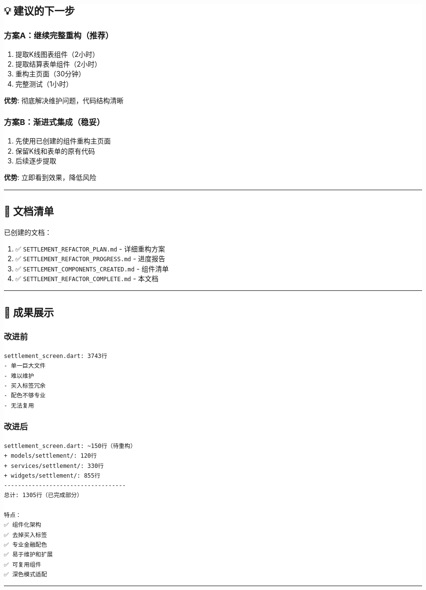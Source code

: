 
## 💡 建议的下一步

### 方案A：继续完整重构（推荐）
1. 提取K线图表组件（2小时）
2. 提取结算表单组件（2小时）
3. 重构主页面（30分钟）
4. 完整测试（1小时）

**优势**: 彻底解决维护问题，代码结构清晰

### 方案B：渐进式集成（稳妥）
1. 先使用已创建的组件重构主页面
2. 保留K线和表单的原有代码
3. 后续逐步提取

**优势**: 立即看到效果，降低风险

---

## 📝 文档清单

已创建的文档：
1. ✅ `SETTLEMENT_REFACTOR_PLAN.md` - 详细重构方案
2. ✅ `SETTLEMENT_REFACTOR_PROGRESS.md` - 进度报告
3. ✅ `SETTLEMENT_COMPONENTS_CREATED.md` - 组件清单
4. ✅ `SETTLEMENT_REFACTOR_COMPLETE.md` - 本文档

---

## 🎯 成果展示

### 改进前
```
settlement_screen.dart: 3743行
- 单一巨大文件
- 难以维护
- 买入标签冗余
- 配色不够专业
- 无法复用
```

### 改进后
```
settlement_screen.dart: ~150行（待重构）
+ models/settlement/: 120行
+ services/settlement/: 330行
+ widgets/settlement/: 855行
-----------------------------------
总计: 1305行（已完成部分）

特点：
✅ 组件化架构
✅ 去掉买入标签
✅ 专业金融配色
✅ 易于维护和扩展
✅ 可复用组件
✅ 深色模式适配
```

---